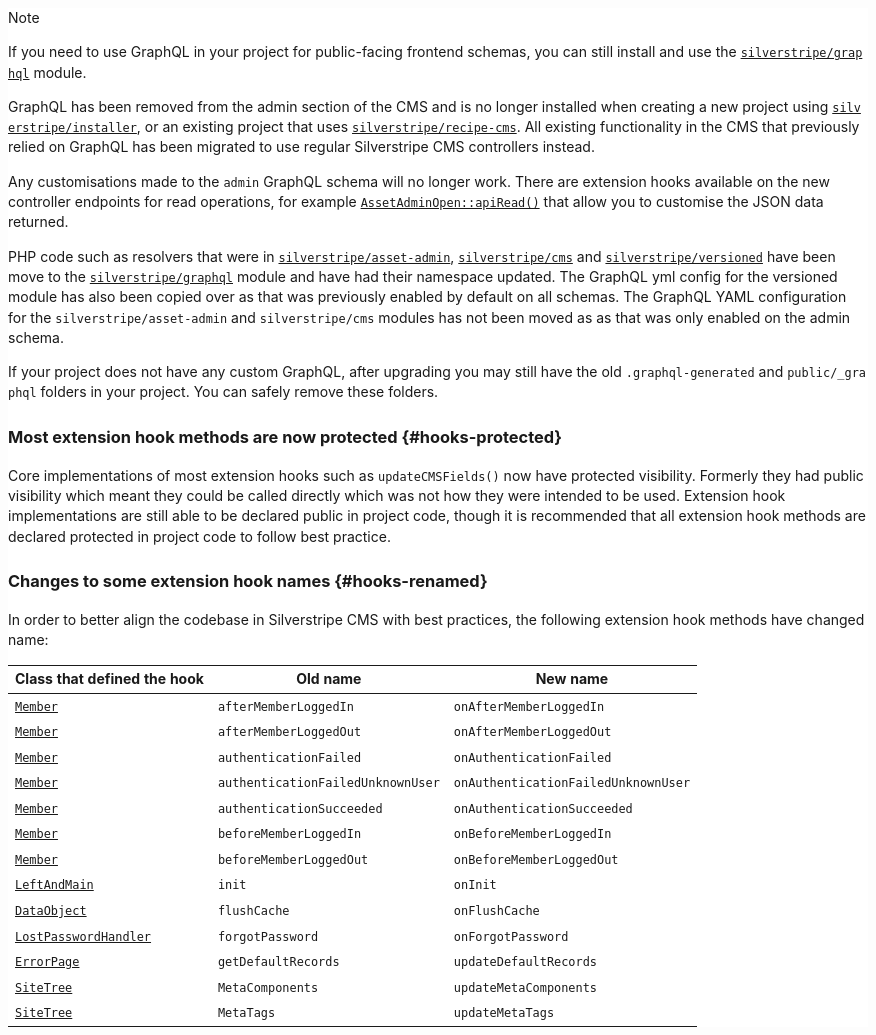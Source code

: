 > [!NOTE]
> If you need to use GraphQL in your project for public-facing frontend schemas, you can still install and use the [`silverstripe/graphql`](https://github.com/silverstripe/silverstripe-graphql) module.

GraphQL has been removed from the admin section of the CMS and is no longer installed when creating a new project using [`silverstripe/installer`](https://github.com/silverstripe/silverstripe-installer), or an existing project that uses [`silverstripe/recipe-cms`](https://github.com/silverstripe/recipe-cms). All existing functionality in the CMS that previously relied on GraphQL has been migrated to use regular Silverstripe CMS controllers instead.

Any customisations made to the `admin` GraphQL schema will no longer work. There are extension hooks available on the new controller endpoints for read operations, for example [`AssetAdminOpen::apiRead()`](api:SilverStripe\AssetAdmin\Controller\AssetAdminOpen::apiRead()) that allow you to customise the JSON data returned.

PHP code such as resolvers that were in [`silverstripe/asset-admin`](http://github.com/silverstripe/silverstripe-admin), [`silverstripe/cms`](https://github.com/silverstripe/silverstripe-cms) and [`silverstripe/versioned`](https://github.com/silverstripe/silverstripe-versioned) have been move to the [`silverstripe/graphql`](https://github.com/silverstripe/silverstripe-graphql) module and have had their namespace updated. The GraphQL yml config for the versioned module has also been copied over as that was previously enabled by default on all schemas. The GraphQL YAML configuration for the `silverstripe/asset-admin` and `silverstripe/cms` modules has not been moved as as that was only enabled on the admin schema.

If your project does not have any custom GraphQL, after upgrading you may still have the old `.graphql-generated` and `public/_graphql` folders in your project. You can safely remove these folders.

### Most extension hook methods are now protected {#hooks-protected}

Core implementations of most extension hooks such as `updateCMSFields()` now have protected visibility. Formerly they had public visibility which meant they could be called directly which was not how they were intended to be used. Extension hook implementations are still able to be declared public in project code, though it is recommended that all extension hook methods are declared protected in project code to follow best practice.

### Changes to some extension hook names {#hooks-renamed}

In order to better align the codebase in Silverstripe CMS with best practices, the following extension hook methods have changed name:

|Class that defined the hook|Old name|New name|
|---|---|---|
|[`Member`](api:SilverStripe\Security\Member)|`afterMemberLoggedIn`|`onAfterMemberLoggedIn`|
|[`Member`](api:SilverStripe\Security\Member)|`afterMemberLoggedOut`|`onAfterMemberLoggedOut`|
|[`Member`](api:SilverStripe\Security\Member)|`authenticationFailed`|`onAuthenticationFailed`|
|[`Member`](api:SilverStripe\Security\Member)|`authenticationFailedUnknownUser`|`onAuthenticationFailedUnknownUser`|
|[`Member`](api:SilverStripe\Security\Member)|`authenticationSucceeded`|`onAuthenticationSucceeded`|
|[`Member`](api:SilverStripe\Security\Member)|`beforeMemberLoggedIn`|`onBeforeMemberLoggedIn`|
|[`Member`](api:SilverStripe\Security\Member)|`beforeMemberLoggedOut`|`onBeforeMemberLoggedOut`|
|[`LeftAndMain`](api:SilverStripe\Admin\LeftAndMain)|`init`|`onInit`|
|[`DataObject`](api:SilverStripe\ORM\DataObject)|`flushCache`|`onFlushCache`|
|[`LostPasswordHandler`](api:SilverStripe\Security\MemberAuthenticator\LostPasswordHandler)|`forgotPassword`|`onForgotPassword`|
|[`ErrorPage`](api:SilverStripe\ErrorPage\ErrorPage)|`getDefaultRecords`|`updateDefaultRecords`|
|[`SiteTree`](api:SilverStripe\CMS\Model\SiteTree)|`MetaComponents`|`updateMetaComponents`|
|[`SiteTree`](api:SilverStripe\CMS\Model\SiteTree)|`MetaTags`|`updateMetaTags`|